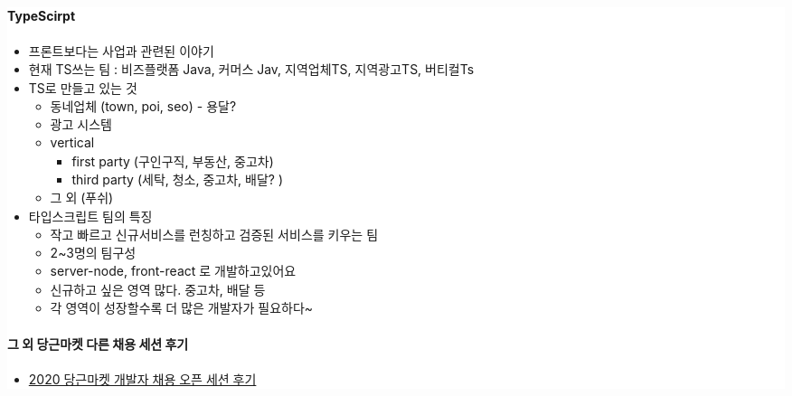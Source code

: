 #### TypeScirpt
- 프론트보다는 사업과 관련된 이야기
- 현재 TS쓰는 팀 : 비즈플랫폼 Java, 커머스 Jav, 지역업체TS, 지역광고TS, 버티컬Ts
- TS로 만들고 있는 것
    - 동네업체 (town, poi, seo) - 용달?
    - 광고 시스템
    - vertical
        - first party (구인구직, 부동산, 중고차)
        - third party (세탁, 청소, 중고차, 배달? )
    - 그 외 (푸쉬)
- 타입스크립트 팀의 특징
    - 작고 빠르고 신규서비스를 런칭하고 검증된 서비스를 키우는 팀
    - 2~3명의 팀구성
    - server-node, front-react 로 개발하고있어요
    - 신규하고 싶은 영역 많다. 중고차, 배달 등
    - 각 영역이 성장할수록 더 많은 개발자가 필요하다~

#### 그 외 당근마켓 다른 채용 세션 후기 
- [2020 당근마켓 개발자 채용 오픈 세션 후기](https://covenant.tistory.com/202)